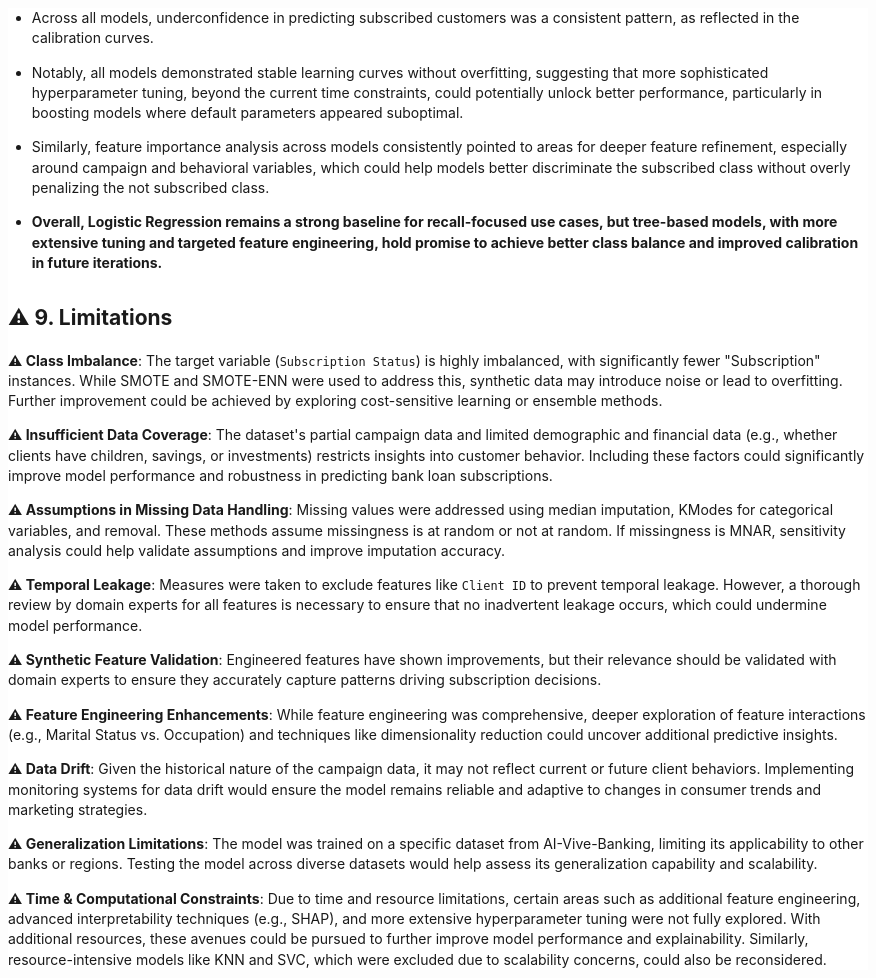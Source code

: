 - Across all models, underconfidence in predicting subscribed customers was a consistent pattern, as reflected in the calibration curves.

- Notably, all models demonstrated stable learning curves without overfitting, suggesting that more sophisticated hyperparameter tuning, beyond the current time constraints, could potentially unlock better performance, particularly in boosting models where default parameters appeared suboptimal.

- Similarly, feature importance analysis across models consistently pointed to areas for deeper feature refinement, especially around campaign and behavioral variables, which could help models better discriminate the subscribed class without overly penalizing the not subscribed class.

- **Overall, Logistic Regression remains a strong baseline for recall-focused use cases, but tree-based models, with more extensive tuning and targeted feature engineering, hold promise to achieve better class balance and improved calibration in future iterations.**

## ⚠️ 9. Limitations

**⚠️ Class Imbalance**: The target variable (`Subscription Status`) is highly imbalanced, with significantly fewer "Subscription" instances. While SMOTE and SMOTE-ENN were used to address this, synthetic data may introduce noise or lead to overfitting. Further improvement could be achieved by exploring cost-sensitive learning or ensemble methods.

**⚠️ Insufficient Data Coverage**: The dataset's partial campaign data and limited demographic and financial data (e.g., whether clients have children, savings, or investments) restricts insights into customer behavior. Including these factors could significantly improve model performance and robustness in predicting bank loan subscriptions.

**⚠️ Assumptions in Missing Data Handling**: Missing values were addressed using median imputation, KModes for categorical variables, and removal. These methods assume missingness is at random or not at random. If missingness is MNAR, sensitivity analysis could help validate assumptions and improve imputation accuracy.

**⚠️ Temporal Leakage**: Measures were taken to exclude features like `Client ID` to prevent temporal leakage. However, a thorough review by domain experts for all features is necessary to ensure that no inadvertent leakage occurs, which could undermine model performance.

**⚠️ Synthetic Feature Validation**: Engineered features have shown improvements, but their relevance should be validated with domain experts to ensure they accurately capture patterns driving subscription decisions.

**⚠️ Feature Engineering Enhancements**: While feature engineering was comprehensive, deeper exploration of feature interactions (e.g., Marital Status vs. Occupation) and techniques like dimensionality reduction could uncover additional predictive insights.

**⚠️ Data Drift**: Given the historical nature of the campaign data, it may not reflect current or future client behaviors. Implementing monitoring systems for data drift would ensure the model remains reliable and adaptive to changes in consumer trends and marketing strategies.

**⚠️ Generalization Limitations**: The model was trained on a specific dataset from AI-Vive-Banking, limiting its applicability to other banks or regions. Testing the model across diverse datasets would help assess its generalization capability and scalability.

**⚠️ Time & Computational Constraints**: Due to time and resource limitations, certain areas such as additional feature engineering, advanced interpretability techniques (e.g., SHAP), and more extensive hyperparameter tuning were not fully explored. With additional resources, these avenues could be pursued to further improve model performance and explainability. Similarly, resource-intensive models like KNN and SVC, which were excluded due to scalability concerns, could also be reconsidered.
